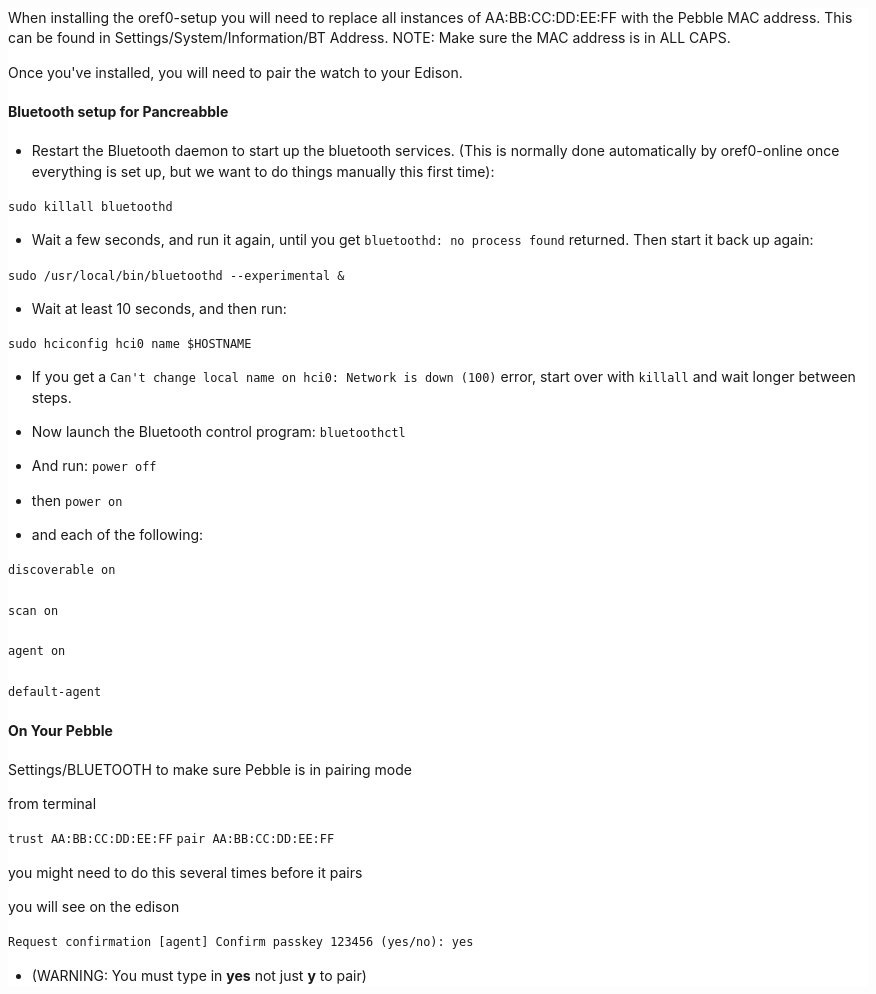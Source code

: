 When installing the oref0-setup you will need to replace all instances of AA:BB:CC:DD:EE:FF with the Pebble MAC address. This can be found in Settings/System/Information/BT Address.  NOTE: Make sure the MAC address is in ALL CAPS.

Once you've installed, you will need to pair the watch to your Edison.

#### Bluetooth setup for Pancreabble

* Restart the Bluetooth daemon to start up the bluetooth services.  (This is normally done automatically by oref0-online once everything is set up, but we want to do things manually this first time):

`sudo killall bluetoothd`

* Wait a few seconds, and run it again, until you get `bluetoothd: no process found` returned.  Then start it back up again:

`sudo /usr/local/bin/bluetoothd --experimental &`

* Wait at least 10 seconds, and then run:

`sudo hciconfig hci0 name $HOSTNAME`

* If you get a `Can't change local name on hci0: Network is down (100)` error, start over with `killall` and wait longer between steps.

* Now launch the Bluetooth control program: `bluetoothctl`

* And run: `power off`

* then `power on`

* and each of the following:

```
discoverable on

scan on

agent on

default-agent
```

#### On Your Pebble

Settings/BLUETOOTH to make sure Pebble is in pairing mode

from terminal 

`trust AA:BB:CC:DD:EE:FF`
`pair AA:BB:CC:DD:EE:FF`

you might need to do this several times before it pairs

you will see on the edison

`Request confirmation
[agent] Confirm passkey 123456 (yes/no): yes`

* (WARNING: You must type in **yes** not just **y** to pair)


[Pancreabble]: https://github.com/mddub/pancreabble